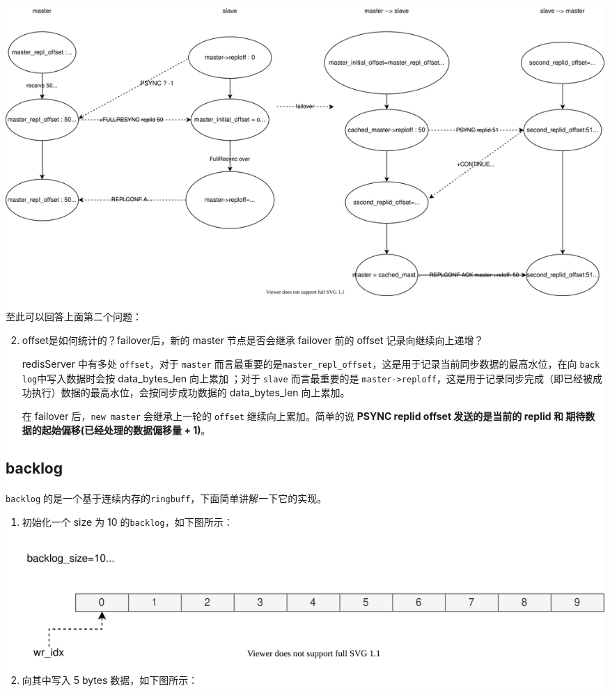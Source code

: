 ![reploff 状态图](/assets/images/redis_psync_protocol/reploff_trans.svg) 

至此可以回答上面第二个问题：

2. offset是如何统计的？failover后，新的 master 节点是否会继承 failover 前的 offset 记录向继续向上递增？

    redisServer 中有多处 `offset`，对于 `master` 而言最重要的是`master_repl_offset`，这是用于记录当前同步数据的最高水位，在向 `backlog`中写入数据时会按 data_bytes_len 向上累加 ；对于 `slave` 而言最重要的是 `master->reploff`，这是用于记录同步完成（即已经被成功执行）数据的最高水位，会按同步成功数据的 data_bytes_len 向上累加。

    在 failover 后，`new master` 会继承上一轮的 `offset` 继续向上累加。简单的说 **PSYNC replid offset 发送的是当前的 replid 和 期待数据的起始偏移(已经处理的数据偏移量 + 1)**。

## backlog

`backlog` 的是一个基于连续内存的`ringbuff`，下面简单讲解一下它的实现。

1. 初始化一个 size 为 10 的`backlog`，如下图所示：

    ![backlog_init 图](/assets/images/redis_psync_protocol/backlog_init.svg)

2. 向其中写入 5 bytes 数据，如下图所示：
